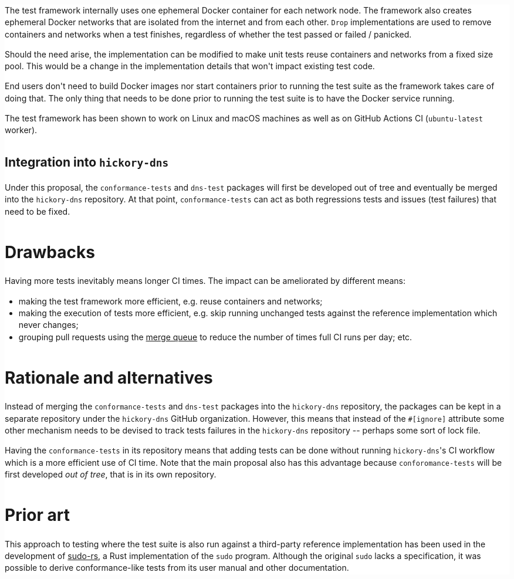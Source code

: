 The test framework internally uses one ephemeral Docker container for each network node. The framework also creates ephemeral Docker networks that are isolated from the internet and from each other. `Drop` implementations are used to remove containers and networks when a test finishes, regardless of whether the test passed or failed / panicked.

Should the need arise, the implementation can be modified to make unit tests reuse containers and networks from a fixed size pool. This would be a change in the implementation details that won't impact existing test code.

End users don't need to build Docker images nor start containers prior to running the test suite as the framework takes care of doing that. The only thing that needs to be done prior to running the test suite is to have the Docker service running.

The test framework has been shown to work on Linux and macOS machines as well as on GitHub Actions CI (`ubuntu-latest` worker).

## Integration into `hickory-dns`

Under this proposal, the `conformance-tests` and `dns-test` packages will first be developed out of tree and eventually be merged into the `hickory-dns` repository. At that point, `conformance-tests` can act as both regressions tests and issues (test failures) that need to be fixed.

# Drawbacks

Having more tests inevitably means longer CI times. The impact can be ameliorated by different means: 

- making the test framework more efficient, e.g. reuse containers and networks;
- making the execution of tests more efficient, e.g. skip running unchanged tests against the reference implementation which never changes;
- grouping pull requests using the [merge queue] to reduce the number of times full CI runs per day; etc.

[merge queue]: https://docs.github.com/en/repositories/configuring-branches-and-merges-in-your-repository/configuring-pull-request-merges/managing-a-merge-queue

# Rationale and alternatives

Instead of merging the `conformance-tests` and `dns-test` packages into the `hickory-dns` repository, the packages can be kept in a separate repository under the `hickory-dns` GitHub organization.
However, this means that instead of the `#[ignore]` attribute some other mechanism needs to be devised to track tests failures in the `hickory-dns` repository -- perhaps some sort of lock file.

Having the `conformance-tests` in its repository means that adding tests can be done without running `hickory-dns`'s CI workflow which is a more efficient use of CI time.
Note that the main proposal also has this advantage because `conforomance-tests` will be first developed *out of tree*, that is in its own repository.

# Prior art

This approach to testing where the test suite is also run against a third-party reference implementation has been used in the development of [sudo-rs], a Rust implementation of the `sudo` program. Although the original `sudo` lacks a specification, it was possible to derive conformance-like tests from its user manual and other documentation.


[1]: https://github.com/hickory-dns/hickory-dns/blob/a3669bd80f3f7b97f0c301c15f1cba6368d97b63/tests/integration-tests/tests/dnssec_client_handle_tests.rs
[2]: https://github.com/hickory-dns/hickory-dns/blob/a3669bd80f3f7b97f0c301c15f1cba6368d97b63/tests/integration-tests/tests/dnssec_client_handle_tests.rs#L34
[3]: https://github.com/hickory-dns/hickory-dns/blob/a3669bd80f3f7b97f0c301c15f1cba6368d97b63/tests/integration-tests/tests/dnssec_client_handle_tests.rs#L48-L67
[4]: https://github.com/hickory-dns/hickory-dns/blob/a3669bd80f3f7b97f0c301c15f1cba6368d97b63/tests/integration-tests/tests/dnssec_client_handle_tests.rs#L94-L99
[5]: https://github.com/hickory-dns/hickory-dns/blob/a3669bd80f3f7b97f0c301c15f1cba6368d97b63/tests/integration-tests/tests/server_future_tests.rs#L73-L81
[task lists]: https://docs.github.com/en/get-started/writing-on-github/working-with-advanced-formatting/about-task-lists
[sudo-rs]: https://github.com/memorysafety/sudo-rs
[testing-sudo-rs]: https://ferrous-systems.com/blog/testing-sudo-rs/